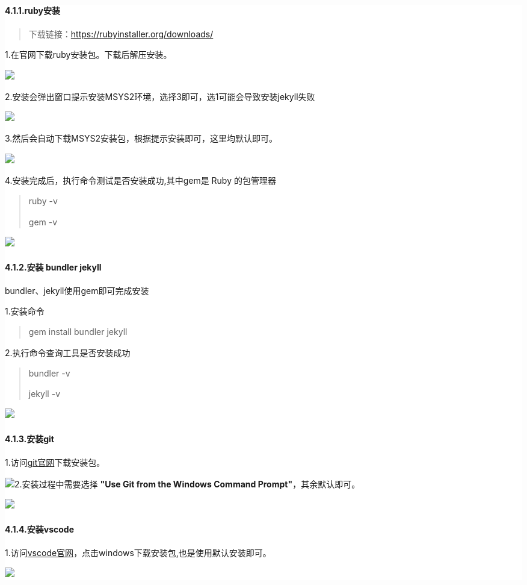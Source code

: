 #### 4.1.1.ruby安装
> 下载链接：https://rubyinstaller.org/downloads/
>

1.在官网下载ruby安装包。下载后解压安装。

![](https://LbKinging.github.io/assets/img/md/2025-01-13-1/1736410556551-fb88d588-3bf2-4eb4-a196-d1f157129496.png)

2.安装会弹出窗口提示安装MSYS2环境，选择3即可，选1可能会导致安装jekyll失败

![](https://LbKinging.github.io/assets/img/md/2025-01-13-1/1736417013970-c4fcab81-c235-4eca-a486-549c46e05ba0.png)

3.然后会自动下载MSYS2安装包，根据提示安装即可，这里均默认即可。

![](https://LbKinging.github.io/assets/img/md/2025-01-13-1/1736415137528-98dfacb2-959f-45c9-b9ad-6aaec72aae2a.png)

4.安装完成后，执行命令测试是否安装成功,其中gem是 Ruby 的包管理器 

> ruby -v 
>
> gem -v
>

![](https://LbKinging.github.io/assets/img/md/2025-01-13-1/1736415513818-479a279f-dc2a-4714-ab69-ed6359205a7e.png)

#### 4.1.2.安装 bundler jekyll  
bundler、jekyll使用gem即可完成安装

1.安装命令

> gem install bundler jekyll
>

2.执行命令查询工具是否安装成功

> bundler -v
>
> jekyll -v
>

![](https://LbKinging.github.io/assets/img/md/2025-01-13-1/1736416930224-63422ac0-d18f-4f2b-afb7-d100673e9cc8.png)

#### 4.1.3.安装git
1.访问[git官网](https://git-scm.com/downloads/win)下载安装包。

![](https://LbKinging.github.io/assets/img/md/2025-01-13-1/1736415950646-26455f0c-275e-437d-9edf-78f0a7cb40fe.png)2.安装过程中需要选择 **"Use Git from the Windows Command Prompt"**，其余默认即可。

![](https://LbKinging.github.io/assets/img/md/2025-01-13-1/1736416108292-739e8498-d9f0-432d-ba3e-a8353519de6d.png)

#### 4.1.4.安装vscode
1.访问[vscode官网](https://code.visualstudio.com/)，点击windows下载安装包,也是使用默认安装即可。

![](https://LbKinging.github.io/assets/img/md/2025-01-13-1/1736416285316-98df6367-0c50-48e5-9206-d84df25bc42a.png)
